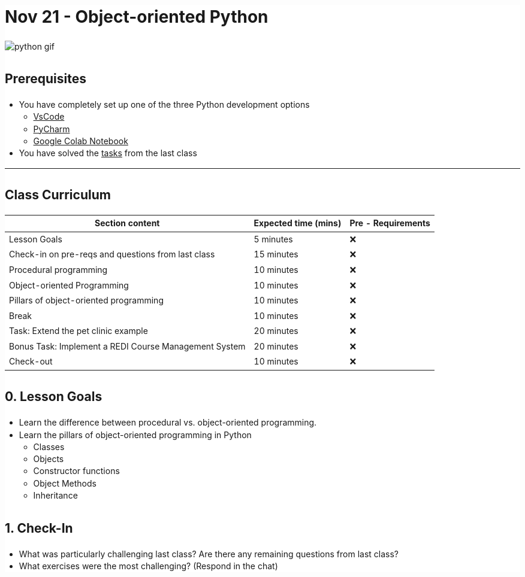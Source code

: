 # Nov 21 - Object-oriented Python

![python gif](https://cdn-images-1.medium.com/max/1300/1*TIyf0_kfMRRiJQFAUgp0QQ.png)

## Prerequisites

- You have completely set up one of the three Python development options
  - [VsCode](../installing_python/#setup-instructions-1)
  - [PyCharm](../installing_python/#setup-instructions-2)
  - [Google Colab Notebook](../installing_python/#setup-instructions)
- You have solved the [tasks](../installing_python/#5-hands-on-python-tasks) from the last class    

---

## Class Curriculum

| Section content                                        | Expected time (mins) | Pre - Requirements                         |
| ------------------------------------------------------ | -------------------- | ------------------------------------------ |
| Lesson Goals                                           | 5 minutes            | ❌                                         |
| Check-in on pre-reqs and questions from last class     | 15 minutes           | ❌                                         |
| Procedural programming                                 | 10 minutes           | ❌                                         |
| Object-oriented Programming                            | 10 minutes           | ❌                                         |
| Pillars of object-oriented programming                 | 10 minutes           | ❌                                         |
| Break                                                  | 10 minutes           | ❌                                         |
| Task: Extend the pet clinic example                    | 20 minutes           | ❌
| Bonus Task: Implement a REDI Course Management System  | 20 minutes           | ❌
| Check-out                                              | 10 minutes           | ❌

## 0. Lesson Goals

- Learn the difference between procedural vs. object-oriented programming.
- Learn the pillars of object-oriented programming in Python
  - Classes
  - Objects
  - Constructor functions
  - Object Methods
  - Inheritance

## 1. Check-In

- What was particularly challenging last class? Are there any remaining questions from last class?
- What exercises were the most challenging? (Respond in the chat)
